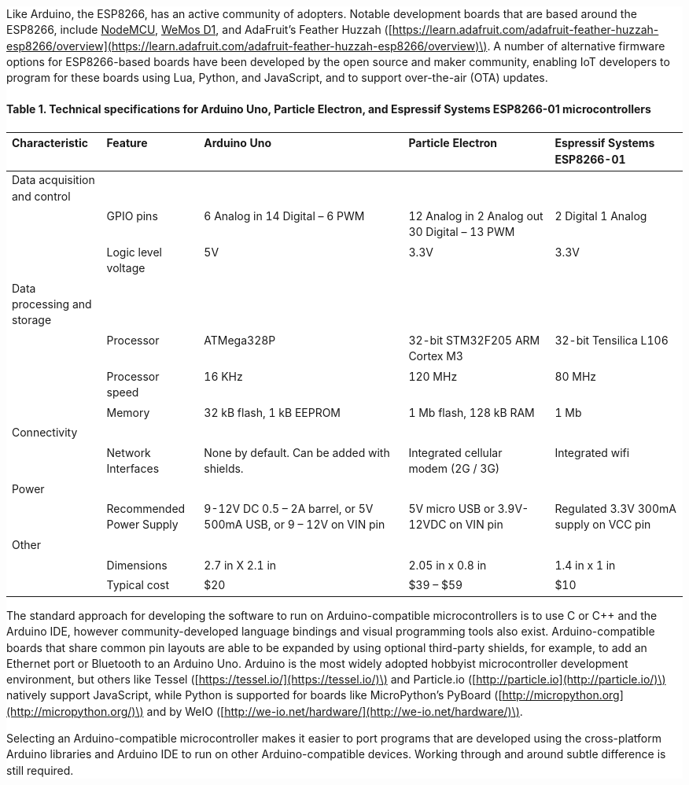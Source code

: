 Like Arduino, the ESP8266, has an active community of adopters. Notable development boards that are based around the ESP8266, include [NodeMCU](http://www.nodemcu.com/index_en.html), [WeMos D1](https://docs.wemos.cc/en/latest/d1/index.html), and AdaFruit’s Feather Huzzah \([https://learn.adafruit.com/adafruit-feather-huzzah-esp8266/overview](https://learn.adafruit.com/adafruit-feather-huzzah-esp8266/overview)\). A number of alternative firmware options for ESP8266-based boards have been developed by the open source and maker community, enabling IoT developers to program for these boards using Lua, Python, and JavaScript, and to support over-the-air \(OTA\) updates.

#### Table 1. Technical specifications for Arduino Uno, Particle Electron, and Espressif Systems ESP8266-01 microcontrollers <a id="table-microcontrollers"></a>

|  Characteristic |  Feature |  Arduino Uno |  Particle Electron |  Espressif Systems ESP8266-01 |
| :--- | :--- | :--- | :--- | :--- |
|  Data acquisition and control |  |  |  |  |
|  |  GPIO pins |  6 Analog in  14 Digital – 6 PWM |  12 Analog in  2 Analog out  30 Digital – 13 PWM  |  2 Digital  1 Analog |
|  |  Logic level voltage |  5V |  3.3V |  3.3V |
|  Data processing and storage |  |  |  |  |
|  |  Processor |  ATMega328P |  32-bit STM32F205  ARM Cortex M3 |  32-bit Tensilica L106 |
|  |  Processor speed |  16 KHz |  120 MHz |  80 MHz |
|  |  Memory |  32 kB flash,  1 kB EEPROM |  1 Mb flash,  128 kB RAM |  1 Mb |
|  Connectivity |  |  |  |  |
|  |  Network Interfaces |  None by default. Can be added with shields. |  Integrated cellular modem \(2G / 3G\) |  Integrated wifi |
|  Power |  |  |  |  |
|  |  Recommended Power Supply |  9-12V DC 0.5 – 2A barrel, or 5V 500mA USB, or 9 – 12V on VIN pin |  5V micro USB or 3.9V-12VDC on VIN pin |  Regulated 3.3V 300mA supply on VCC pin |
|  Other |  |  |  |  |
|  |  Dimensions |  2.7 in X 2.1 in |  2.05 in x 0.8 in |  1.4 in x 1 in |
|  |  Typical cost |  $20 |  $39 – $59 |  $10 |

The standard approach for developing the software to run on Arduino-compatible microcontrollers is to use C or C++ and the Arduino IDE, however community-developed language bindings and visual programming tools also exist. Arduino-compatible boards that share common pin layouts are able to be expanded by using optional third-party shields, for example, to add an Ethernet port or Bluetooth to an Arduino Uno. Arduino is the most widely adopted hobbyist microcontroller development environment, but others like Tessel \([https://tessel.io/](https://tessel.io/)\) and Particle.io \([http://particle.io](http://particle.io/)\) natively support JavaScript, while Python is supported for boards like MicroPython’s PyBoard \([http://micropython.org](http://micropython.org/)\) and by WeIO \([http://we-io.net/hardware/](http://we-io.net/hardware/)\).

Selecting an Arduino-compatible microcontroller makes it easier to port programs that are developed using the cross-platform Arduino libraries and Arduino IDE to run on other Arduino-compatible devices. Working through and around subtle difference is still required.
